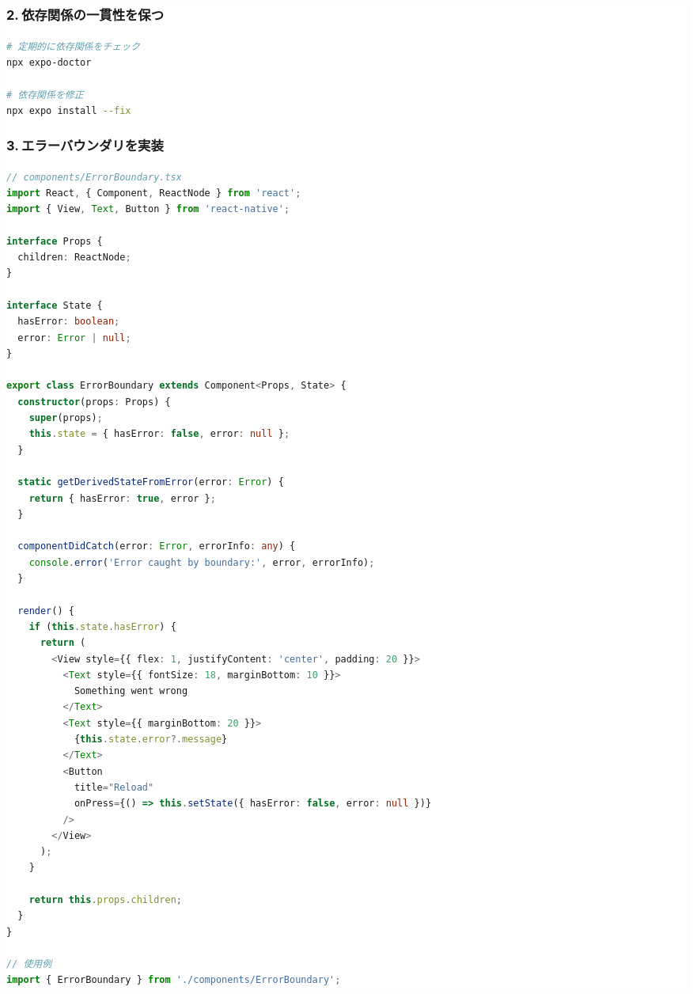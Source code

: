 ### 2. 依存関係の一貫性を保つ

```bash
# 定期的に依存関係をチェック
npx expo-doctor

# 依存関係を修正
npx expo install --fix
```

### 3. エラーバウンダリを実装

```typescript
// components/ErrorBoundary.tsx
import React, { Component, ReactNode } from 'react';
import { View, Text, Button } from 'react-native';

interface Props {
  children: ReactNode;
}

interface State {
  hasError: boolean;
  error: Error | null;
}

export class ErrorBoundary extends Component<Props, State> {
  constructor(props: Props) {
    super(props);
    this.state = { hasError: false, error: null };
  }

  static getDerivedStateFromError(error: Error) {
    return { hasError: true, error };
  }

  componentDidCatch(error: Error, errorInfo: any) {
    console.error('Error caught by boundary:', error, errorInfo);
  }

  render() {
    if (this.state.hasError) {
      return (
        <View style={{ flex: 1, justifyContent: 'center', padding: 20 }}>
          <Text style={{ fontSize: 18, marginBottom: 10 }}>
            Something went wrong
          </Text>
          <Text style={{ marginBottom: 20 }}>
            {this.state.error?.message}
          </Text>
          <Button
            title="Reload"
            onPress={() => this.setState({ hasError: false, error: null })}
          />
        </View>
      );
    }

    return this.props.children;
  }
}

// 使用例
import { ErrorBoundary } from './components/ErrorBoundary';
```